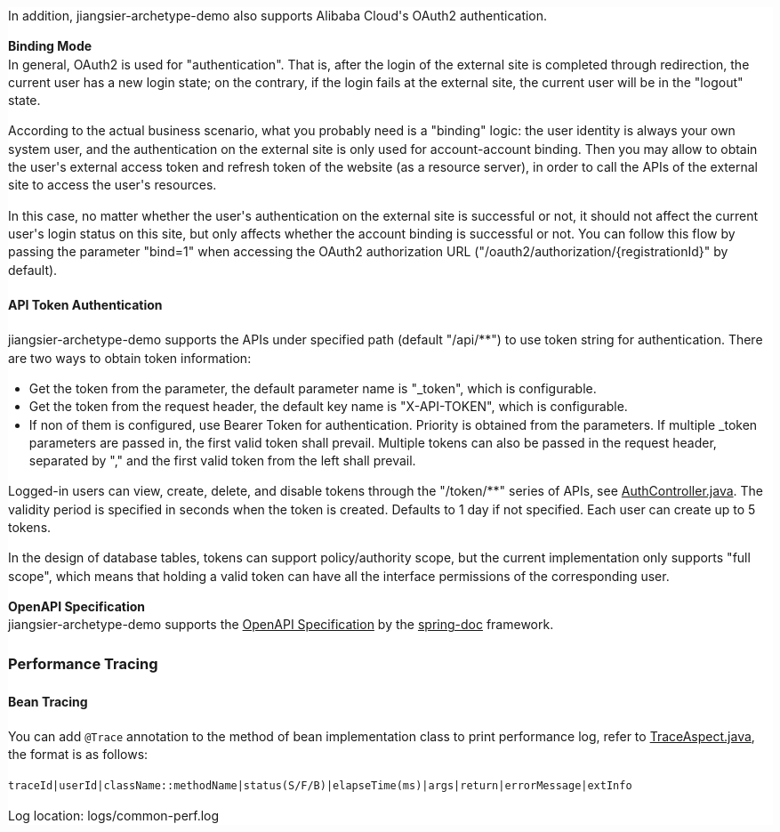 In addition, jiangsier-archetype-demo also supports Alibaba Cloud's OAuth2 authentication.

**Binding Mode**<br>
In general, OAuth2 is used for "authentication". That is, after the login of the external site is completed through redirection, the current user has a new login state; on the contrary, if the login fails at the external site, the current user will be in the "logout" state.

According to the actual business scenario, what you probably need is a "binding" logic: the user identity is always your own system user, and the authentication on the external site is only used for account-account binding. Then you may allow to obtain the user's external access token and refresh token of the website (as a resource server), in order to call the APIs of the external site to access the user's resources.

In this case, no matter whether the user's authentication on the external site is successful or not, it should not affect the current user's login status on this site, but only affects whether the account binding is successful or not. You can follow this flow by passing the parameter "bind=1" when accessing the OAuth2 authorization URL ("/oauth2/authorization/{registrationId}" by default).

#### API Token Authentication
jiangsier-archetype-demo supports the APIs under specified path (default "/api/\*\*") to use token string for authentication. There are two ways to obtain token information:
- Get the token from the parameter, the default parameter name is "\_token", which is configurable.
- Get the token from the request header, the default key name is "X-API-TOKEN", which is configurable.
- If non of them is configured, use Bearer Token for authentication.
Priority is obtained from the parameters. If multiple \_token parameters are passed in, the first valid token shall prevail. Multiple tokens can also be passed in the request header, separated by "," and the first valid token from the left shall prevail.

Logged-in users can view, create, delete, and disable tokens through the "/token/\*\*" series of APIs, see [AuthController.java](https://github.com/jiangsier-xyz/jiangsier-archetype-demo/blob/main/jiangsier-archetype-demo-start/src/main/java/xyz/jiangsier/controller/AuthController.java). The validity period is specified in seconds when the token is created. Defaults to 1 day if not specified. Each user can create up to 5 tokens.

In the design of database tables, tokens can support policy/authority scope, but the current implementation only supports "full scope", which means that holding a valid token can have all the interface permissions of the corresponding user.

**OpenAPI Specification**<br>
jiangsier-archetype-demo supports the [OpenAPI Specification](https://swagger.io/specification/) by the [spring-doc](https://springdoc.org/) framework.

### Performance Tracing
#### Bean Tracing
You can add `@Trace` annotation to the method of bean implementation class to print performance log, refer to [TraceAspect.java](https://github.com/jiangsier-xyz/jiangsier-archetype-demo/blob/main/jiangsier-archetype-demo-start/src/main/java/xyz/jiangsier/interceptor/TraceAspect.java), the format is as follows:
```
traceId|userId|className::methodName|status(S/F/B)|elapseTime(ms)|args|return|errorMessage|extInfo
```
Log location: logs/common-perf.log

